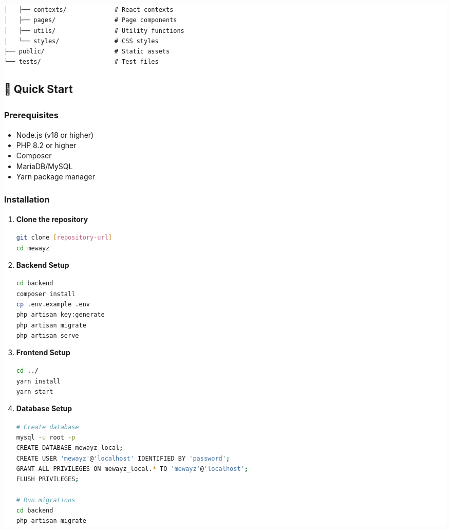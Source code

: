 ```
│   ├── contexts/             # React contexts
│   ├── pages/                # Page components
│   ├── utils/                # Utility functions
│   └── styles/               # CSS styles
├── public/                   # Static assets
└── tests/                    # Test files
```

## 🚀 Quick Start

### Prerequisites
- Node.js (v18 or higher)
- PHP 8.2 or higher
- Composer
- MariaDB/MySQL
- Yarn package manager

### Installation

1. **Clone the repository**
   ```bash
   git clone [repository-url]
   cd mewayz
   ```

2. **Backend Setup**
   ```bash
   cd backend
   composer install
   cp .env.example .env
   php artisan key:generate
   php artisan migrate
   php artisan serve
   ```

3. **Frontend Setup**
   ```bash
   cd ../
   yarn install
   yarn start
   ```

4. **Database Setup**
   ```bash
   # Create database
   mysql -u root -p
   CREATE DATABASE mewayz_local;
   CREATE USER 'mewayz'@'localhost' IDENTIFIED BY 'password';
   GRANT ALL PRIVILEGES ON mewayz_local.* TO 'mewayz'@'localhost';
   FLUSH PRIVILEGES;
   
   # Run migrations
   cd backend
   php artisan migrate
   ```
